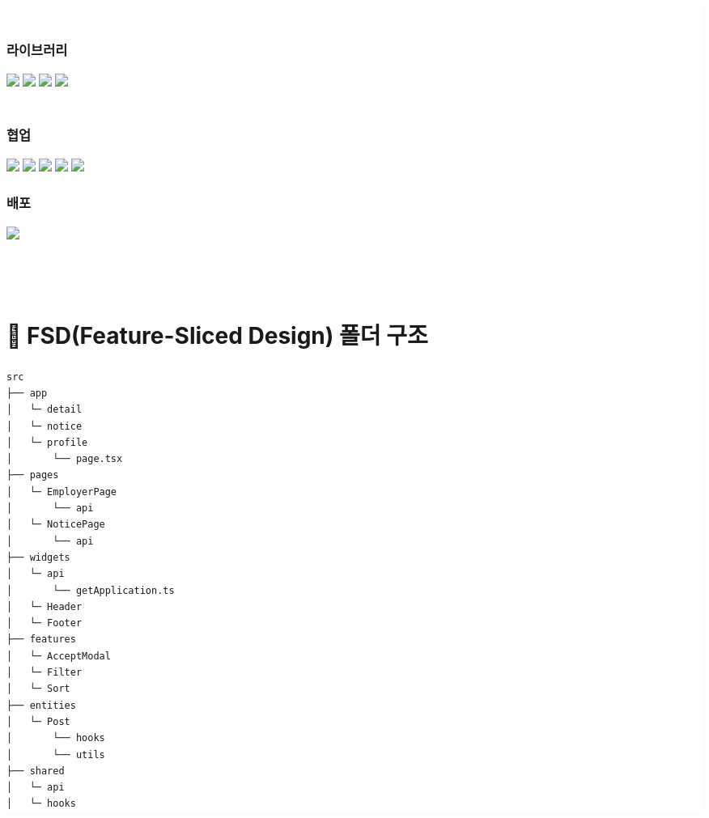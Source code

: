 <br />

### 라이브러리

<div>
  <img height='26px' src='https://img.shields.io/badge/tailwindcss-06B6D4?style=for-the-badge&logo=tailwindcss&logoColor=white' />
  <img height='26px' src='https://img.shields.io/badge/recoil-3578E5?style=for-the-badge&logo=recoil&logoColor=white' />
  <img height='26px' src='https://img.shields.io/badge/reacthookform-EC5990?style=for-the-badge&logo=reacthookform&logoColor=white' />
  <img height='26px' src='https://img.shields.io/badge/axios-5A29E4?style=for-the-badge&logo=axios&logoColor=white' />
</div>

<br />

### 협업

<div>
  <img height='26px' src='https://img.shields.io/badge/eslint-4B32C3?style=for-the-badge&logo=eslint&logoColor=white' />
  <img height='26px' src='https://img.shields.io/badge/prettier-F7B93E?style=for-the-badge&logo=prettier&logoColor=white' />
  <img height='26px' src='https://img.shields.io/badge/husky-E94E2D?style=for-the-badge&logo=styledcomponent&logoColor=white' />
  <img height='26px' src='https://img.shields.io/badge/github-181717?style=for-the-badge&logo=github&logoColor=white' />
  <img height='26px' src='https://img.shields.io/badge/discord-5865F2?style=for-the-badge&logo=discord&logoColor=white' />
</div>

### 배포

<img height='26px' src='https://img.shields.io/badge/Vercel-000000?style=flat-square&logo=Vercel&logoColor=white' />

<br /><br />

# 📁 FSD(Feature-Sliced Design) 폴더 구조

```bash
src
├── app
│   └─ detail
│   └─ notice
│   └─ profile
│       └── page.tsx
├── pages
│   └─ EmployerPage
│       └── api
│   └─ NoticePage
│       └── api
├── widgets
│   └─ api
│       └── getApplication.ts
│   └─ Header
│   └─ Footer
├── features
│   └─ AcceptModal
│   └─ Filter
│   └─ Sort
├── entities
│   └─ Post
│       └── hooks
│       └── utils
├── shared
│   └─ api
│   └─ hooks
```